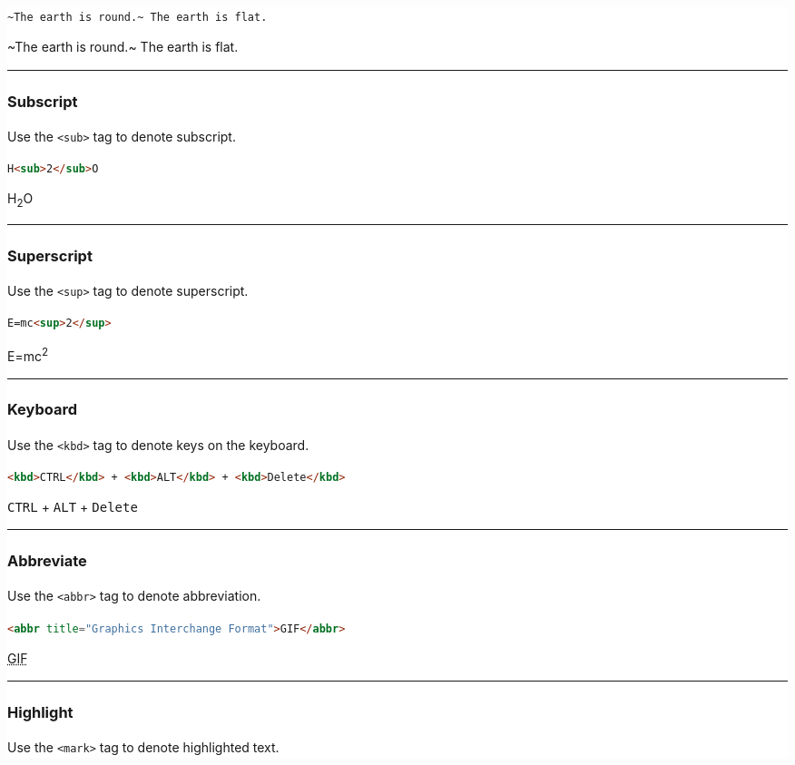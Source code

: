 ```md
~The earth is round.~ The earth is flat.
```

~The earth is round.~ The earth is flat.

---

### Subscript

Use the `<sub>` tag to denote subscript.

```md
H<sub>2</sub>O
```

H<sub>2</sub>O

---

### Superscript

Use the `<sup>` tag to denote superscript.

```md
E=mc<sup>2</sup>
```

E=mc<sup>2</sup>

---

### Keyboard

Use the `<kbd>` tag to denote keys on the keyboard.

```md
<kbd>CTRL</kbd> + <kbd>ALT</kbd> + <kbd>Delete</kbd>
```

<kbd>CTRL</kbd> + <kbd>ALT</kbd> + <kbd>Delete</kbd>

---

### Abbreviate

Use the `<abbr>` tag to denote abbreviation.

```md
<abbr title="Graphics Interchange Format">GIF</abbr>
```

<abbr title="Graphics Interchange Format">GIF</abbr>

---

### Highlight

Use the `<mark>` tag to denote highlighted text.

